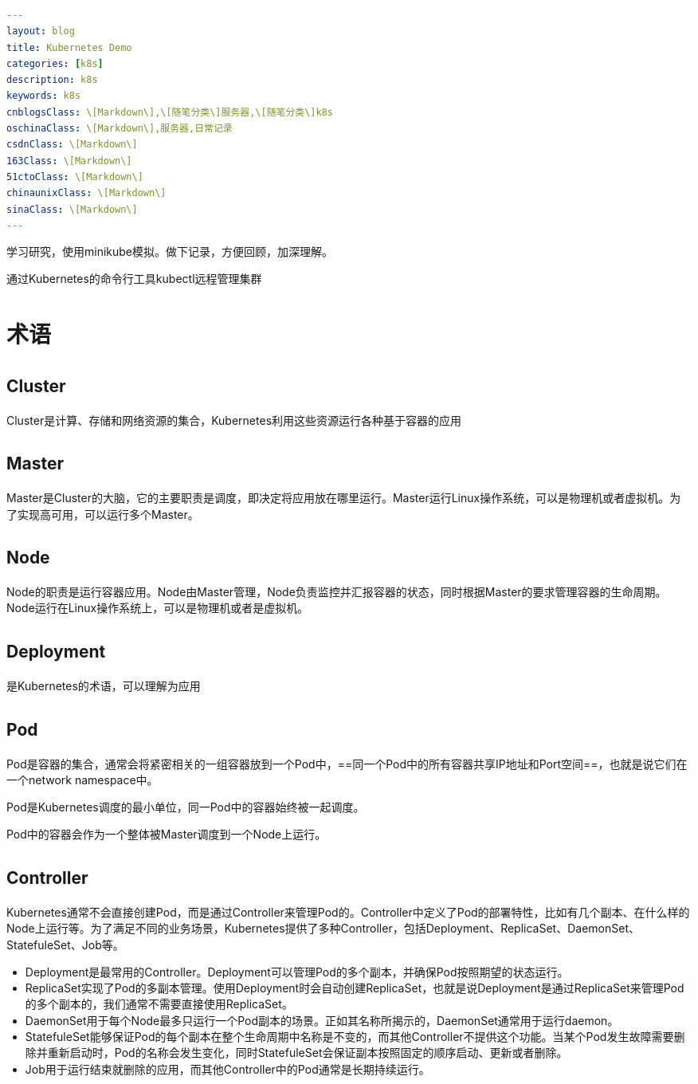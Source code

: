 ```yaml
---
layout: blog
title: Kubernetes Demo
categories: [k8s]
description: k8s
keywords: k8s
cnblogsClass: \[Markdown\],\[随笔分类\]服务器,\[随笔分类\]k8s
oschinaClass: \[Markdown\],服务器,日常记录
csdnClass: \[Markdown\]
163Class: \[Markdown\]
51ctoClass: \[Markdown\]
chinaunixClass: \[Markdown\]
sinaClass: \[Markdown\]
---
```


学习研究，使用minikube模拟。做下记录，方便回顾，加深理解。

通过Kubernetes的命令行工具kubectl远程管理集群

# 术语
## Cluster
Cluster是计算、存储和网络资源的集合，Kubernetes利用这些资源运行各种基于容器的应用

## Master
Master是Cluster的大脑，它的主要职责是调度，即决定将应用放在哪里运行。Master运行Linux操作系统，可以是物理机或者虚拟机。为了实现高可用，可以运行多个Master。

## Node
Node的职责是运行容器应用。Node由Master管理，Node负责监控并汇报容器的状态，同时根据Master的要求管理容器的生命周期。Node运行在Linux操作系统上，可以是物理机或者是虚拟机。

## Deployment
是Kubernetes的术语，可以理解为应用

## Pod
Pod是容器的集合，通常会将紧密相关的一组容器放到一个Pod中，==同一个Pod中的所有容器共享IP地址和Port空间==，也就是说它们在一个network namespace中。

Pod是Kubernetes调度的最小单位，同一Pod中的容器始终被一起调度。

Pod中的容器会作为一个整体被Master调度到一个Node上运行。

## Controller
Kubernetes通常不会直接创建Pod，而是通过Controller来管理Pod的。Controller中定义了Pod的部署特性，比如有几个副本、在什么样的Node上运行等。为了满足不同的业务场景，Kubernetes提供了多种Controller，包括Deployment、ReplicaSet、DaemonSet、StatefuleSet、Job等。

- Deployment是最常用的Controller。Deployment可以管理Pod的多个副本，并确保Pod按照期望的状态运行。
- ReplicaSet实现了Pod的多副本管理。使用Deployment时会自动创建ReplicaSet，也就是说Deployment是通过ReplicaSet来管理Pod的多个副本的，我们通常不需要直接使用ReplicaSet。
- DaemonSet用于每个Node最多只运行一个Pod副本的场景。正如其名称所揭示的，DaemonSet通常用于运行daemon。
- StatefuleSet能够保证Pod的每个副本在整个生命周期中名称是不变的，而其他Controller不提供这个功能。当某个Pod发生故障需要删除并重新启动时，Pod的名称会发生变化，同时StatefuleSet会保证副本按照固定的顺序启动、更新或者删除。
- Job用于运行结束就删除的应用，而其他Controller中的Pod通常是长期持续运行。
